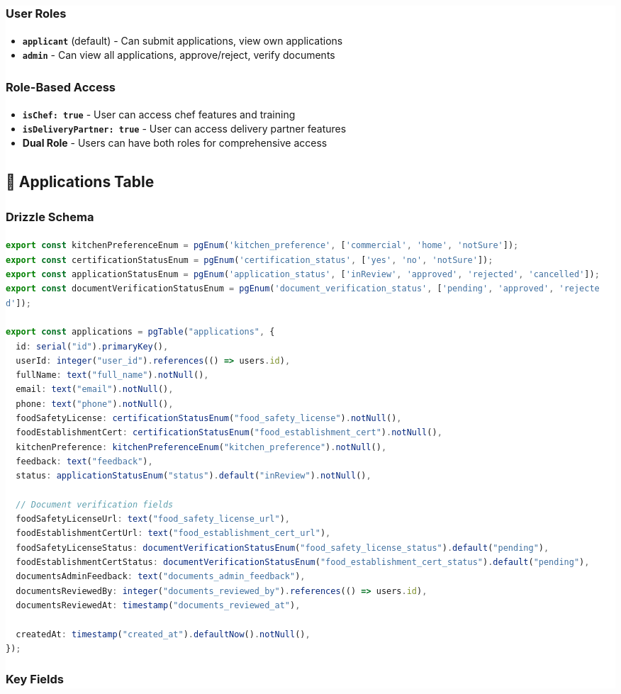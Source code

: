 ### User Roles
- **`applicant`** (default) - Can submit applications, view own applications
- **`admin`** - Can view all applications, approve/reject, verify documents

### Role-Based Access
- **`isChef: true`** - User can access chef features and training
- **`isDeliveryPartner: true`** - User can access delivery partner features
- **Dual Role** - Users can have both roles for comprehensive access

## 📝 Applications Table

### Drizzle Schema

```typescript
export const kitchenPreferenceEnum = pgEnum('kitchen_preference', ['commercial', 'home', 'notSure']);
export const certificationStatusEnum = pgEnum('certification_status', ['yes', 'no', 'notSure']);
export const applicationStatusEnum = pgEnum('application_status', ['inReview', 'approved', 'rejected', 'cancelled']);
export const documentVerificationStatusEnum = pgEnum('document_verification_status', ['pending', 'approved', 'rejected']);

export const applications = pgTable("applications", {
  id: serial("id").primaryKey(),
  userId: integer("user_id").references(() => users.id),
  fullName: text("full_name").notNull(),
  email: text("email").notNull(),
  phone: text("phone").notNull(),
  foodSafetyLicense: certificationStatusEnum("food_safety_license").notNull(),
  foodEstablishmentCert: certificationStatusEnum("food_establishment_cert").notNull(),
  kitchenPreference: kitchenPreferenceEnum("kitchen_preference").notNull(),
  feedback: text("feedback"),
  status: applicationStatusEnum("status").default("inReview").notNull(),
  
  // Document verification fields
  foodSafetyLicenseUrl: text("food_safety_license_url"),
  foodEstablishmentCertUrl: text("food_establishment_cert_url"),
  foodSafetyLicenseStatus: documentVerificationStatusEnum("food_safety_license_status").default("pending"),
  foodEstablishmentCertStatus: documentVerificationStatusEnum("food_establishment_cert_status").default("pending"),
  documentsAdminFeedback: text("documents_admin_feedback"),
  documentsReviewedBy: integer("documents_reviewed_by").references(() => users.id),
  documentsReviewedAt: timestamp("documents_reviewed_at"),
  
  createdAt: timestamp("created_at").defaultNow().notNull(),
});
```

### Key Fields
